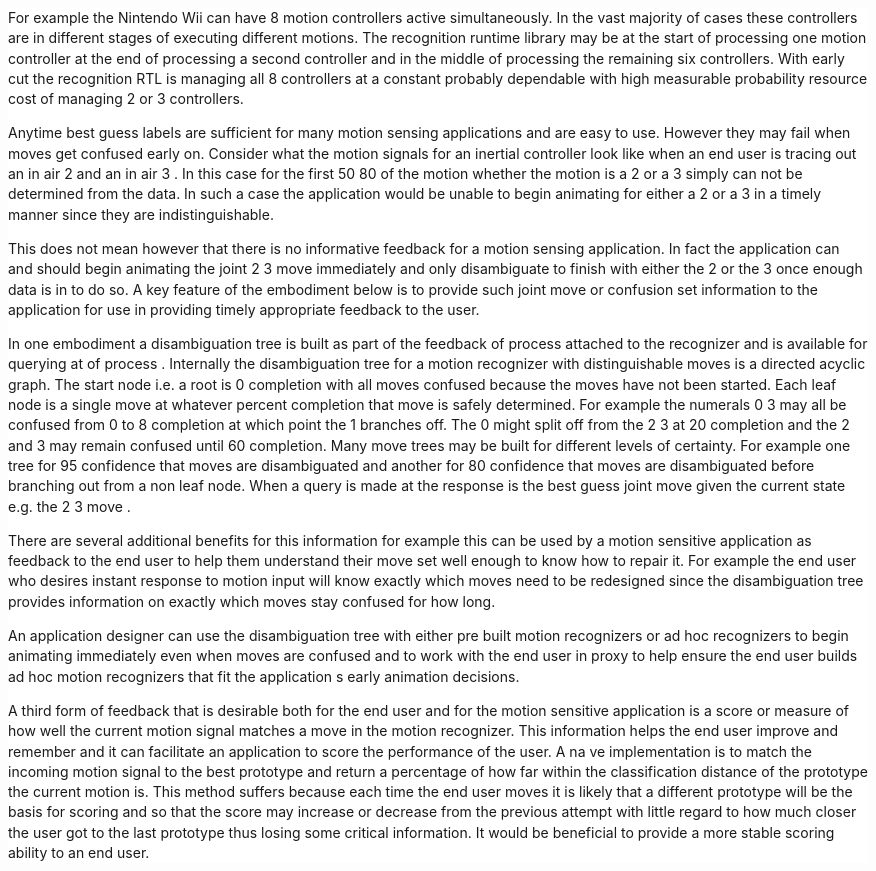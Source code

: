 For example the Nintendo Wii can have 8 motion controllers active simultaneously. In the vast majority of cases these controllers are in different stages of executing different motions. The recognition runtime library may be at the start of processing one motion controller at the end of processing a second controller and in the middle of processing the remaining six controllers. With early cut the recognition RTL is managing all 8 controllers at a constant probably dependable with high measurable probability resource cost of managing 2 or 3 controllers.

Anytime best guess labels are sufficient for many motion sensing applications and are easy to use. However they may fail when moves get confused early on. Consider what the motion signals for an inertial controller look like when an end user is tracing out an in air 2 and an in air 3 . In this case for the first 50 80 of the motion whether the motion is a 2 or a 3 simply can not be determined from the data. In such a case the application would be unable to begin animating for either a 2 or a 3 in a timely manner since they are indistinguishable.

This does not mean however that there is no informative feedback for a motion sensing application. In fact the application can and should begin animating the joint 2 3 move immediately and only disambiguate to finish with either the 2 or the 3 once enough data is in to do so. A key feature of the embodiment below is to provide such joint move or confusion set information to the application for use in providing timely appropriate feedback to the user.

In one embodiment a disambiguation tree is built as part of the feedback of process attached to the recognizer and is available for querying at of process . Internally the disambiguation tree for a motion recognizer with distinguishable moves is a directed acyclic graph. The start node i.e. a root is 0 completion with all moves confused because the moves have not been started. Each leaf node is a single move at whatever percent completion that move is safely determined. For example the numerals 0 3 may all be confused from 0 to 8 completion at which point the 1 branches off. The 0 might split off from the 2 3 at 20 completion and the 2 and 3 may remain confused until 60 completion. Many move trees may be built for different levels of certainty. For example one tree for 95 confidence that moves are disambiguated and another for 80 confidence that moves are disambiguated before branching out from a non leaf node. When a query is made at the response is the best guess joint move given the current state e.g. the 2 3 move .

There are several additional benefits for this information for example this can be used by a motion sensitive application as feedback to the end user to help them understand their move set well enough to know how to repair it. For example the end user who desires instant response to motion input will know exactly which moves need to be redesigned since the disambiguation tree provides information on exactly which moves stay confused for how long.

An application designer can use the disambiguation tree with either pre built motion recognizers or ad hoc recognizers to begin animating immediately even when moves are confused and to work with the end user in proxy to help ensure the end user builds ad hoc motion recognizers that fit the application s early animation decisions.

A third form of feedback that is desirable both for the end user and for the motion sensitive application is a score or measure of how well the current motion signal matches a move in the motion recognizer. This information helps the end user improve and remember and it can facilitate an application to score the performance of the user. A na ve implementation is to match the incoming motion signal to the best prototype and return a percentage of how far within the classification distance of the prototype the current motion is. This method suffers because each time the end user moves it is likely that a different prototype will be the basis for scoring and so that the score may increase or decrease from the previous attempt with little regard to how much closer the user got to the last prototype thus losing some critical information. It would be beneficial to provide a more stable scoring ability to an end user.
